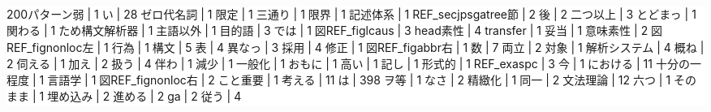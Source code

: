 200パターン弱 | 1
い | 28
ゼロ代名詞 | 1
限定 | 1
三通り | 1
限界 | 1
記述体系 | 1
REF_secjpsgatree節 | 2
後 | 2
二つ以上 | 3
とどまっ | 1
関わる | 1
ため構文解析器 | 1
主語以外 | 1
目的語 | 3
では | 1
図REF_figlcaus | 3
head素性 | 4
transfer | 1
妥当 | 1
意味素性 | 2
図REF_fignonloc左 | 1
行為 | 1
構文 | 5
表 | 4
異なっ | 3
採用 | 4
修正 | 1
図REF_figabbr右 | 1
数 | 7
両立 | 2
対象 | 1
解析システム | 4
概ね | 2
伺える | 1
加え | 2
扱う | 4
伴わ | 1
減少 | 1
一般化 | 1
おもに | 1
高い | 1
記し | 1
形式的 | 1
REF_exaspc | 3
今 | 1
における | 11
十分の一程度 | 1
言語学 | 1
図REF_fignonloc右 | 2
こと重要 | 1
考える | 11
は | 398
ヲ等 | 1
なさ | 2
精緻化 | 1
同一 | 2
文法理論 | 12
六つ | 1
そのまま | 1
埋め込み | 2
進める | 2
ga | 2
従う | 4